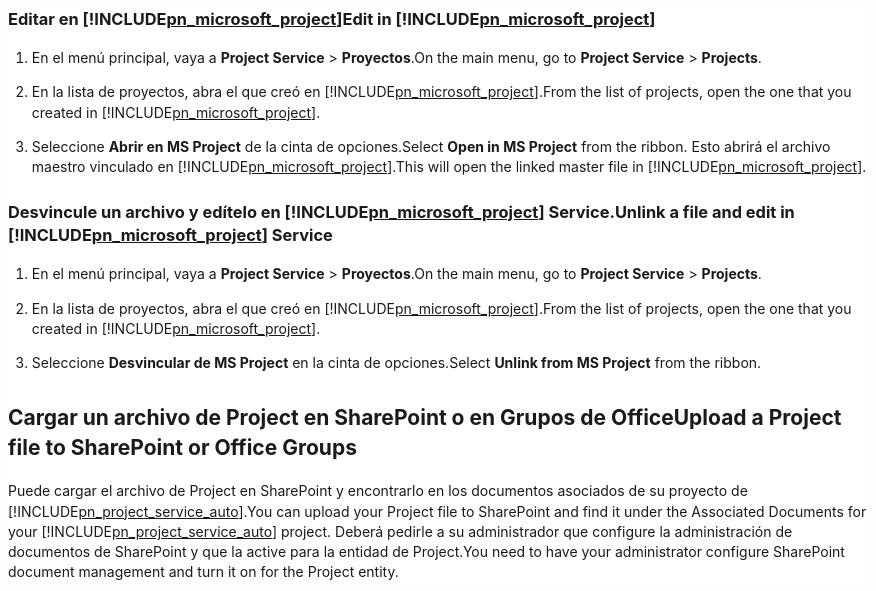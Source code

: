 ### <a name="edit-in-pn_microsoft_project"></a><span data-ttu-id="c50b0-162">Editar en [!INCLUDE[pn_microsoft_project](../includes/pn-microsoft-project.md)]</span><span class="sxs-lookup"><span data-stu-id="c50b0-162">Edit in [!INCLUDE[pn_microsoft_project](../includes/pn-microsoft-project.md)]</span></span>  

1. <span data-ttu-id="c50b0-163">En el menú principal, vaya a **Project Service** > **Proyectos**.</span><span class="sxs-lookup"><span data-stu-id="c50b0-163">On the main menu, go to **Project Service** > **Projects**.</span></span>  

2. <span data-ttu-id="c50b0-164">En la lista de proyectos, abra el que creó en [!INCLUDE[pn_microsoft_project](../includes/pn-microsoft-project.md)].</span><span class="sxs-lookup"><span data-stu-id="c50b0-164">From the list of projects, open the one that you created in [!INCLUDE[pn_microsoft_project](../includes/pn-microsoft-project.md)].</span></span>  

3. <span data-ttu-id="c50b0-165">Seleccione **Abrir en MS Project** de la cinta de opciones.</span><span class="sxs-lookup"><span data-stu-id="c50b0-165">Select **Open in MS Project** from the ribbon.</span></span> <span data-ttu-id="c50b0-166">Esto abrirá el archivo maestro vinculado en [!INCLUDE[pn_microsoft_project](../includes/pn-microsoft-project.md)].</span><span class="sxs-lookup"><span data-stu-id="c50b0-166">This will open the linked master file in [!INCLUDE[pn_microsoft_project](../includes/pn-microsoft-project.md)].</span></span>  

### <a name="unlink-a-file-and-edit-in-pn_microsoft_project-service"></a><span data-ttu-id="c50b0-167">Desvincule un archivo y edítelo en [!INCLUDE[pn_microsoft_project](../includes/pn-microsoft-project.md)] Service.</span><span class="sxs-lookup"><span data-stu-id="c50b0-167">Unlink a file and edit in [!INCLUDE[pn_microsoft_project](../includes/pn-microsoft-project.md)] Service</span></span>  

1. <span data-ttu-id="c50b0-168">En el menú principal, vaya a **Project Service** > **Proyectos**.</span><span class="sxs-lookup"><span data-stu-id="c50b0-168">On the main menu, go to **Project Service** > **Projects**.</span></span>  

2. <span data-ttu-id="c50b0-169">En la lista de proyectos, abra el que creó en [!INCLUDE[pn_microsoft_project](../includes/pn-microsoft-project.md)].</span><span class="sxs-lookup"><span data-stu-id="c50b0-169">From the list of projects, open the one that you created in [!INCLUDE[pn_microsoft_project](../includes/pn-microsoft-project.md)].</span></span>  

3. <span data-ttu-id="c50b0-170">Seleccione **Desvincular de MS Project** en la cinta de opciones.</span><span class="sxs-lookup"><span data-stu-id="c50b0-170">Select **Unlink from MS Project** from the ribbon.</span></span>  

## <a name="upload-a-project-file-to-sharepoint-or-office-groups"></a><span data-ttu-id="c50b0-171">Cargar un archivo de Project en SharePoint o en Grupos de Office</span><span class="sxs-lookup"><span data-stu-id="c50b0-171">Upload a Project file to SharePoint or Office Groups</span></span>  
 <span data-ttu-id="c50b0-172">Puede cargar el archivo de Project en SharePoint y encontrarlo en los documentos asociados de su proyecto de [!INCLUDE[pn_project_service_auto](../includes/pn-project-service-auto.md)].</span><span class="sxs-lookup"><span data-stu-id="c50b0-172">You can upload your Project file to SharePoint and find it under the Associated Documents for your [!INCLUDE[pn_project_service_auto](../includes/pn-project-service-auto.md)] project.</span></span>  <span data-ttu-id="c50b0-173">Deberá pedirle a su administrador que configure la administración de documentos de SharePoint y que la active para la entidad de Project.</span><span class="sxs-lookup"><span data-stu-id="c50b0-173">You need to have your administrator configure SharePoint document management and turn it on for the Project entity.</span></span> 

